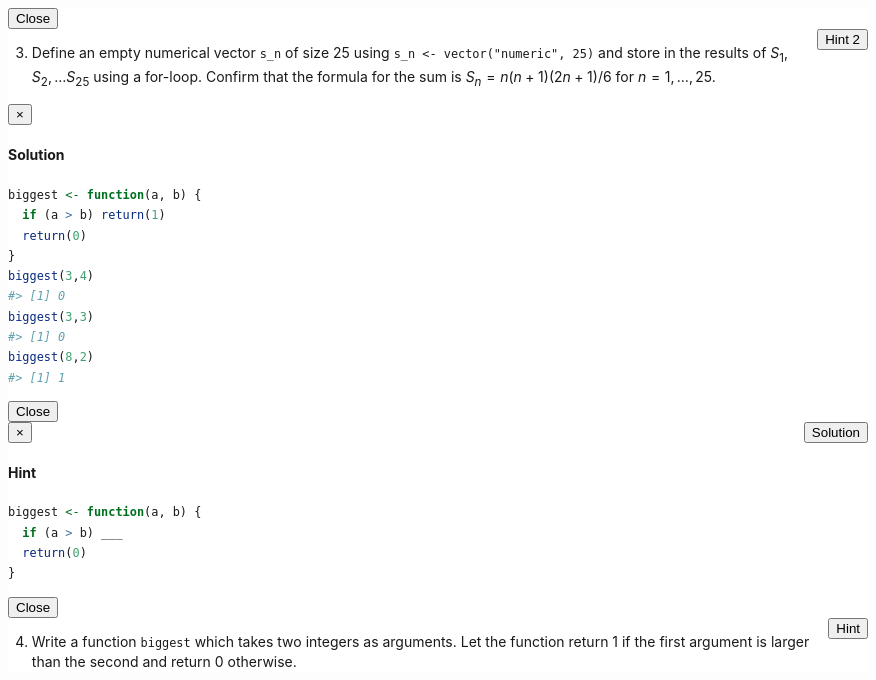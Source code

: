 
</div><div class="modal-footer"><button class="btn btn-default" data-dismiss="modal">Close</button></div></div></div></div><button class="btn btn-default btn-xs" style="float:right" data-toggle="modal" data-target="#NQX8pXOV6BH4YzoSuJae">Hint 2</button>

3) Define an empty numerical vector `s_n` of size 25 using `s_n <- vector("numeric", 25)` and store in the results of $S_1, S_2, \dots S_{25}$ using a for-loop. 
   Confirm that the formula for the sum is $S_n= n(n+1)(2n+1)/6$ for $n = 1, \ldots, 25$.






<div class="modal fade bs-example-modal-lg" id="BGIdWf7rpaepaxbqKHER" tabindex="-1" role="dialog" aria-labelledby="BGIdWf7rpaepaxbqKHER-title"><div class="modal-dialog modal-lg" role="document"><div class="modal-content"><div class="modal-header"><button type="button" class="close" data-dismiss="modal" aria-label="Close"><span aria-hidden="true">&times;</span></button><h4 class="modal-title" id="BGIdWf7rpaepaxbqKHER-title">Solution</h4></div><div class="modal-body">

```r
biggest <- function(a, b) {
  if (a > b) return(1)
  return(0)
}
biggest(3,4)
#> [1] 0
biggest(3,3)
#> [1] 0
biggest(8,2)
#> [1] 1
```


</div><div class="modal-footer"><button class="btn btn-default" data-dismiss="modal">Close</button></div></div></div></div><button class="btn btn-default btn-xs" style="float:right" data-toggle="modal" data-target="#BGIdWf7rpaepaxbqKHER">Solution</button>

<div class="modal fade bs-example-modal-lg" id="a9tff6HpUZgQvOgUvlDk" tabindex="-1" role="dialog" aria-labelledby="a9tff6HpUZgQvOgUvlDk-title"><div class="modal-dialog modal-lg" role="document"><div class="modal-content"><div class="modal-header"><button type="button" class="close" data-dismiss="modal" aria-label="Close"><span aria-hidden="true">&times;</span></button><h4 class="modal-title" id="a9tff6HpUZgQvOgUvlDk-title">Hint</h4></div><div class="modal-body">

```r
biggest <- function(a, b) {
  if (a > b) ___
  return(0)
}
```


</div><div class="modal-footer"><button class="btn btn-default" data-dismiss="modal">Close</button></div></div></div></div><button class="btn btn-default btn-xs" style="float:right" data-toggle="modal" data-target="#a9tff6HpUZgQvOgUvlDk">Hint</button>

4) Write a function `biggest` which takes two integers as arguments.  Let the 
function  return  1  if  the  first argument  is  larger  than  the second and return  0 
otherwise. 


[BSS]: https://bss.au.dk/en/
[course-help]: https://github.com/bss-osca/tfa/issues
[cran]: https://cloud.r-project.org
[cheatsheet-readr]: https://rawgit.com/rstudio/cheatsheets/master/data-import.pdf
[course-welcome-to-the-tidyverse]: https://github.com/rstudio-education/welcome-to-the-tidyverse
[DataCamp]: https://www.datacamp.com/
[datacamp-signup]: https://www.datacamp.com/groups/shared_links/cbaee6c73e7d78549a9e32a900793b2d5491ace1824efc1760a6729735948215
[datacamp-r-intro]: https://learn.datacamp.com/courses/free-introduction-to-r
[datacamp-r-rmarkdown]: https://campus.datacamp.com/courses/reporting-with-rmarkdown
[datacamp-r-communicating]: https://learn.datacamp.com/courses/communicating-with-data-in-the-tidyverse
[datacamp-r-communicating-chap3]: https://campus.datacamp.com/courses/communicating-with-data-in-the-tidyverse/introduction-to-rmarkdown
[datacamp-r-communicating-chap4]: https://campus.datacamp.com/courses/communicating-with-data-in-the-tidyverse/customizing-your-rmarkdown-report
[datacamp-r-intermediate]: https://learn.datacamp.com/courses/intermediate-r
[datacamp-r-intermediate-chap1]: https://campus.datacamp.com/courses/intermediate-r/chapter-1-conditionals-and-control-flow
[datacamp-r-intermediate-chap2]: https://campus.datacamp.com/courses/intermediate-r/chapter-2-loops
[datacamp-r-intermediate-chap3]: https://campus.datacamp.com/courses/intermediate-r/chapter-3-functions
[datacamp-r-intermediate-chap4]: https://campus.datacamp.com/courses/intermediate-r/chapter-4-the-apply-family
[datacamp-r-functions]: https://learn.datacamp.com/courses/introduction-to-writing-functions-in-r
[datacamp-r-tidyverse]: https://learn.datacamp.com/courses/introduction-to-the-tidyverse
[datacamp-r-strings]: https://learn.datacamp.com/courses/string-manipulation-with-stringr-in-r
[datacamp-r-dplyr]: https://learn.datacamp.com/courses/data-manipulation-with-dplyr
[datacamp-r-dplyr-bakeoff]: https://learn.datacamp.com/courses/working-with-data-in-the-tidyverse
[datacamp-r-ggplot2-intro]: https://learn.datacamp.com/courses/introduction-to-data-visualization-with-ggplot2
[datacamp-r-ggplot2-intermediate]: https://learn.datacamp.com/courses/intermediate-data-visualization-with-ggplot2
[dplyr-cran]: https://CRAN.R-project.org/package=dplyr
[debug-in-r]: https://rstats.wtf/debugging-r-code.html
[excel-vs-r]: https://www.jessesadler.com/post/excel-vs-r/
[google-form]: https://forms.gle/s39GeDGV9AzAXUo18
[google-grupper]: https://docs.google.com/spreadsheets/d/1DHxthd5AQywAU4Crb3hM9rnog2GqGQYZ2o175SQgn_0/edit?usp=sharing
[GitHub]: https://github.com/
[git-install]: https://git-scm.com/downloads
[github-actions]: https://github.com/features/actions
[github-pages]: https://pages.github.com/
[happy-git]: https://happygitwithr.com
[hg-install-git]: https://happygitwithr.com/install-git.html
[hg-why]: https://happygitwithr.com/big-picture.html#big-picture
[hg-github-reg]: https://happygitwithr.com/github-acct.html#github-acct
[hg-git-install]: https://happygitwithr.com/install-git.html#install-git
[hg-exist-github-first]: https://happygitwithr.com/existing-github-first.html
[hg-exist-github-last]: https://happygitwithr.com/existing-github-last.html
[hg-credential-helper]: https://happygitwithr.com/credential-caching.html
[hypothes.is]: https://web.hypothes.is/
[osca-programme]: https://kandidat.au.dk/en/operationsandsupplychainanalytics/
[Peergrade]: https://peergrade.io
[peergrade-signup]: https://app.peergrade.io/join
[point-and-click]: https://en.wikipedia.org/wiki/Point_and_click
[pkg-bookdown]: https://bookdown.org/yihui/bookdown/
[pkg-openxlsx]: https://ycphs.github.io/openxlsx/index.html
[pkg-ropensci-writexl]: https://docs.ropensci.org/writexl/
[pkg-jsonlite]: https://cran.r-project.org/web/packages/jsonlite/index.html
[R]: https://www.r-project.org
[RStudio]: https://rstudio.com
[rstudio-cloud]: https://rstudio.cloud/spaces/176810/join?access_code=LSGnG2EXTuzSyeYaNXJE77vP33DZUoeMbC0xhfCz
[r-cloud-mod12]: https://rstudio.cloud/spaces/176810/project/2963819
[r-cloud-mod13]: https://rstudio.cloud/spaces/176810/project/3020139
[r-cloud-mod14]: https://rstudio.cloud/spaces/176810/project/3020322
[r-cloud-mod15]: https://rstudio.cloud/spaces/176810/project/3020509
[r-cloud-mod16]: https://rstudio.cloud/spaces/176810/project/3026754
[r-cloud-mod17]: https://rstudio.cloud/spaces/176810/project/3034015
[r-cloud-mod18]: https://rstudio.cloud/spaces/176810/project/3130795
[r-cloud-mod19]: https://rstudio.cloud/spaces/176810/project/3266132
[rstudio-download]: https://rstudio.com/products/rstudio/download/#download
[rstudio-customizing]: https://support.rstudio.com/hc/en-us/articles/200549016-Customizing-RStudio
[rstudio-key-shortcuts]: https://support.rstudio.com/hc/en-us/articles/200711853-Keyboard-Shortcuts
[rstudio-workbench]: https://www.rstudio.com/wp-content/uploads/2014/04/rstudio-workbench.png
[r-markdown]: https://rmarkdown.rstudio.com/
[ropensci-writexl]: https://docs.ropensci.org/writexl/
[r4ds-pipes]: https://r4ds.had.co.nz/pipes.html
[r4ds-factors]: https://r4ds.had.co.nz/factors.html
[r4ds-strings]: https://r4ds.had.co.nz/strings.html
[r4ds-iteration]: https://r4ds.had.co.nz/iteration.html
[stat-545]: https://stat545.com
[stat-545-functions-part1]: https://stat545.com/functions-part1.html
[stat-545-functions-part2]: https://stat545.com/functions-part2.html
[stat-545-functions-part3]: https://stat545.com/functions-part3.html
[slides-welcome]: https://bss-osca.github.io/tfa/slides/00-tfa_welcome.html
[slides-m1-3]: https://bss-osca.github.io/tfa/slides/01-welcome_r_part.html
[slides-m4-5]: https://bss-osca.github.io/tfa/slides/02-programming.html
[slides-m6-8]: https://bss-osca.github.io/tfa/slides/03-transform.html
[slides-m9]: https://bss-osca.github.io/tfa/slides/04-plot.html
[slides-m83]: https://bss-osca.github.io/tfa/slides/05-joins.html
[tidyverse-main-page]: https://www.tidyverse.org
[tidyverse-packages]: https://www.tidyverse.org/packages/
[tidyverse-core]: https://www.tidyverse.org/packages/#core-tidyverse
[tidyverse-ggplot2]: https://ggplot2.tidyverse.org/
[tidyverse-dplyr]: https://dplyr.tidyverse.org/
[tidyverse-tidyr]: https://tidyr.tidyverse.org/
[tidyverse-readr]: https://readr.tidyverse.org/
[tidyverse-purrr]: https://purrr.tidyverse.org/
[tidyverse-tibble]: https://tibble.tidyverse.org/
[tidyverse-stringr]: https://stringr.tidyverse.org/
[tidyverse-forcats]: https://forcats.tidyverse.org/
[tidyverse-readxl]: https://readxl.tidyverse.org
[tidyverse-googlesheets4]: https://googlesheets4.tidyverse.org/index.html
[tutorial-markdown]: https://commonmark.org/help/tutorial/
[Udemy]: https://www.udemy.com/
[vba-yt-course1]: https://www.youtube.com/playlist?list=PLpOAvcoMay5S_hb2D7iKznLqJ8QG_pde0
[vba-course1-hello]: https://youtu.be/f42OniDWaIo
[vba-yt-course2]: https://www.youtube.com/playlist?list=PL3A6U40JUYCi4njVx59-vaUxYkG0yRO4m
[vba-course2-devel-tab]: https://youtu.be/awEOUaw9q58
[vba-course2-devel-editor]: https://youtu.be/awEOUaw9q58
[vba-course2-devel-project]: https://youtu.be/fp6PTbU7bXo
[vba-course2-devel-properties]: https://youtu.be/ks2QYKAd9Xw
[vba-course2-devel-hello]: https://youtu.be/EQ6tDWBc8G4
[video-install]: https://vimeo.com/415501284
[video-rstudio-intro]: https://vimeo.com/416391353
[video-packages]: https://vimeo.com/416743698
[video-projects]: https://vimeo.com/319318233
[video-r-intro-p1]: https://www.youtube.com/watch?v=vGY5i_J2c-c
[video-r-intro-p2]: https://www.youtube.com/watch?v=w8_XdYI3reU
[video-r-intro-p3]: https://www.youtube.com/watch?v=NuY6jY4qE7I
[video-subsetting]: https://www.youtube.com/watch?v=hWbgqzsQJF0&list=PLjTlxb-wKvXPqyY3FZDO8GqIaWuEDy-Od&index=10&t=0s
[video-datatypes]: https://www.youtube.com/watch?v=5AQM-yUX9zg&list=PLjTlxb-wKvXPqyY3FZDO8GqIaWuEDy-Od&index=10
[video-control-structures]: https://www.youtube.com/watch?v=s_h9ruNwI_0
[video-conditional-loops]: https://www.youtube.com/watch?v=2evtsnPaoDg
[video-functions]: https://www.youtube.com/watch?v=ffPeac3BigM
[video-tibble-vs-df]: https://www.youtube.com/watch?v=EBk6PnvE1R4
[video-dplyr]: https://www.youtube.com/watch?v=aywFompr1F4
[wiki-snake-case]: https://en.wikipedia.org/wiki/Snake_case
[wiki-camel-case]: https://en.wikipedia.org/wiki/Camel_case
[wiki-interpreted]: https://en.wikipedia.org/wiki/Interpreted_language
[wiki-literate-programming]: https://en.wikipedia.org/wiki/Literate_programming
[wiki-csv]: https://en.wikipedia.org/wiki/Comma-separated_values
[wiki-json]: https://en.wikipedia.org/wiki/JSON